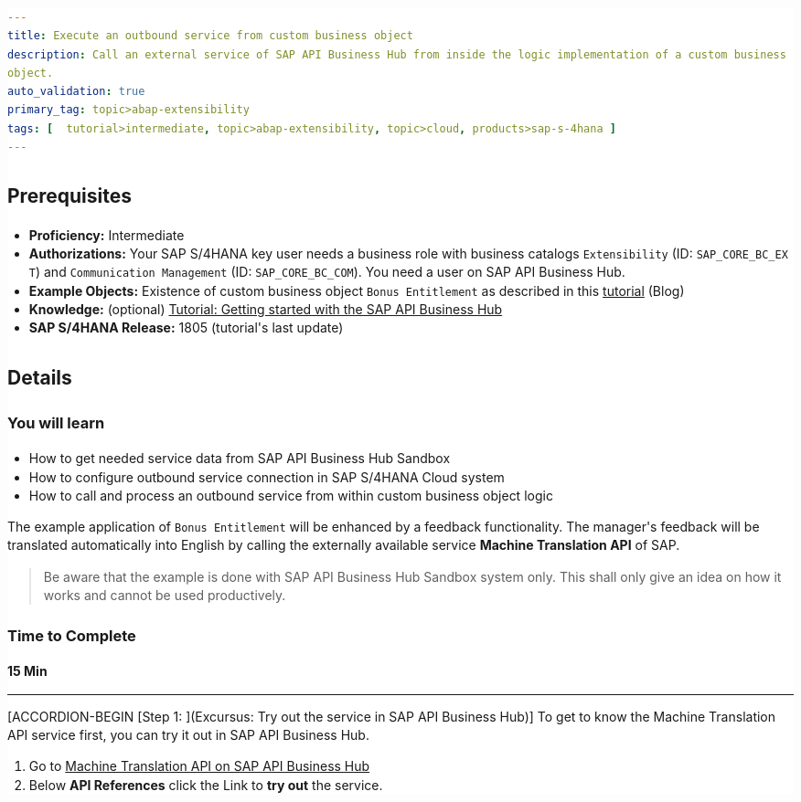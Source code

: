 ```yaml
---
title: Execute an outbound service from custom business object
description: Call an external service of SAP API Business Hub from inside the logic implementation of a custom business object.
auto_validation: true
primary_tag: topic>abap-extensibility
tags: [  tutorial>intermediate, topic>abap-extensibility, topic>cloud, products>sap-s-4hana ]
---
```


## Prerequisites  
 - **Proficiency:** Intermediate
 - **Authorizations:** Your SAP S/4HANA key user needs a business role with business catalogs `Extensibility` (ID: `SAP_CORE_BC_EXT`) and `Communication Management` (ID: `SAP_CORE_BC_COM`). You need a user on SAP API Business Hub.
 - **Example Objects:** Existence of custom business object `Bonus Entitlement` as described in this [tutorial](https://blogs.sap.com/2017/02/20/part-iv-associated-business-objects-bonus-entitlement-with-plan-sales-order/) (Blog)
 - **Knowledge:** (optional) [Tutorial: Getting started with the SAP API Business Hub](https://developers.sap.com/tutorials/hcp-abh-getting-started.html)
 - **SAP S/4HANA Release:** 1805 (tutorial's last update)

## Details
### You will learn
<ul>
  <li>How to get needed service data from SAP API Business Hub Sandbox
  <li>How to configure outbound service connection in SAP S/4HANA Cloud system
  <li>How to call and process an outbound service from within custom business object logic
</ul>

The example application of `Bonus Entitlement` will be enhanced by a feedback functionality. The manager's feedback will be translated automatically into English by calling the externally available service **Machine Translation API** of SAP.
> Be aware that the example is done with SAP API Business Hub Sandbox system only. This shall only give an idea on how it works and cannot be used productively.

### Time to Complete
**15 Min**

---
[ACCORDION-BEGIN [Step 1: ](Excursus: Try out the service in SAP API Business Hub)]
To get to know the Machine Translation API service first, you can try it out in SAP API Business Hub.

1. Go to [Machine Translation API on SAP API Business Hub](https://api.sap.com/api/translation_api/resource)
2. Below **API References** click the Link to **try out** the service.